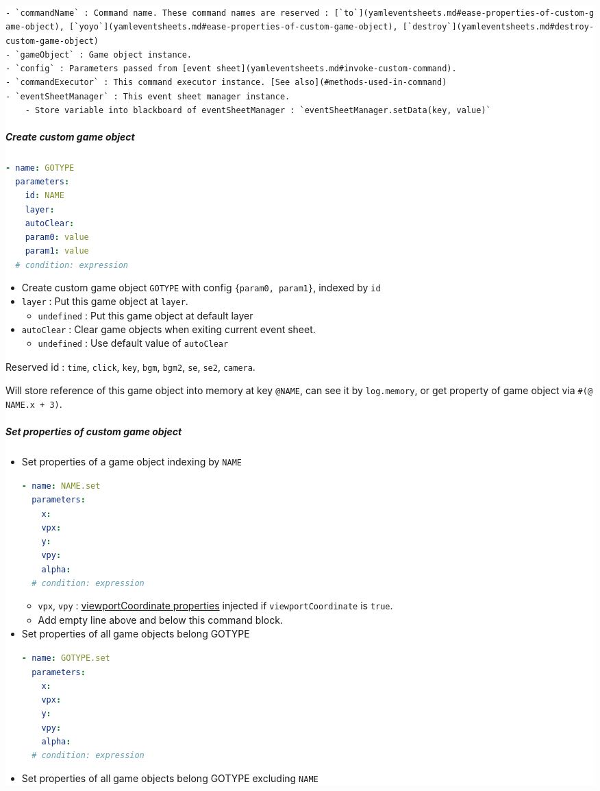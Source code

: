     - `commandName` : Command name. These command names are reserved : [`to`](yamleventsheets.md#ease-properties-of-custom-game-object), [`yoyo`](yamleventsheets.md#ease-properties-of-custom-game-object), [`destroy`](yamleventsheets.md#destroy-custom-game-object)
    - `gameObject` : Game object instance.
    - `config` : Parameters passed from [event sheet](yamleventsheets.md#invoke-custom-command).
    - `commandExecutor` : This command executor instance. [See also](#methods-used-in-command)
    - `eventSheetManager` : This event sheet manager instance.
        - Store variable into blackboard of eventSheetManager : `eventSheetManager.setData(key, value)`

##### Create custom game object

```yaml
- name: GOTYPE
  parameters:
    id: NAME
    layer:
    autoClear:
    param0: value
    param1: value
  # condition: expression
```

- Create custom game object `GOTYPE` with config `{param0, param1}`, indexed by `id`
- `layer` : Put this game object at `layer`. 
    - `undefined` : Put this game object at default layer
- `autoClear` : Clear game objects when exiting current event sheet.
    - `undefined` : Use default value of `autoClear`


Reserved id : `time`, `click`, `key`, `bgm`, `bgm2`, `se`, `se2`, `camera`.

Will store reference of this game object into memory at key `@NAME`, 
can see it by `log.memory`, or get property of game object via `#(@NAME.x + 3)`.


##### Set properties of custom game object

- Set properties of a game object indexing by `NAME`
    ```yaml    
    - name: NAME.set
      parameters:
        x:
        vpx:
        y:
        vpy:
        alpha:
      # condition: expression
    ```
    - `vpx`, `vpy` : [viewportCoordinate properties](viewport-coordinate.md) injected if `viewportCoordinate` is `true`.
    - Add empty line above and below this command block.
- Set properties of all game objects belong GOTYPE
    ```yaml
    - name: GOTYPE.set
      parameters:
        x:
        vpx:
        y:
        vpy:
        alpha:
      # condition: expression
    ```
- Set properties of all game objects belong GOTYPE excluding `NAME`
    ```yaml